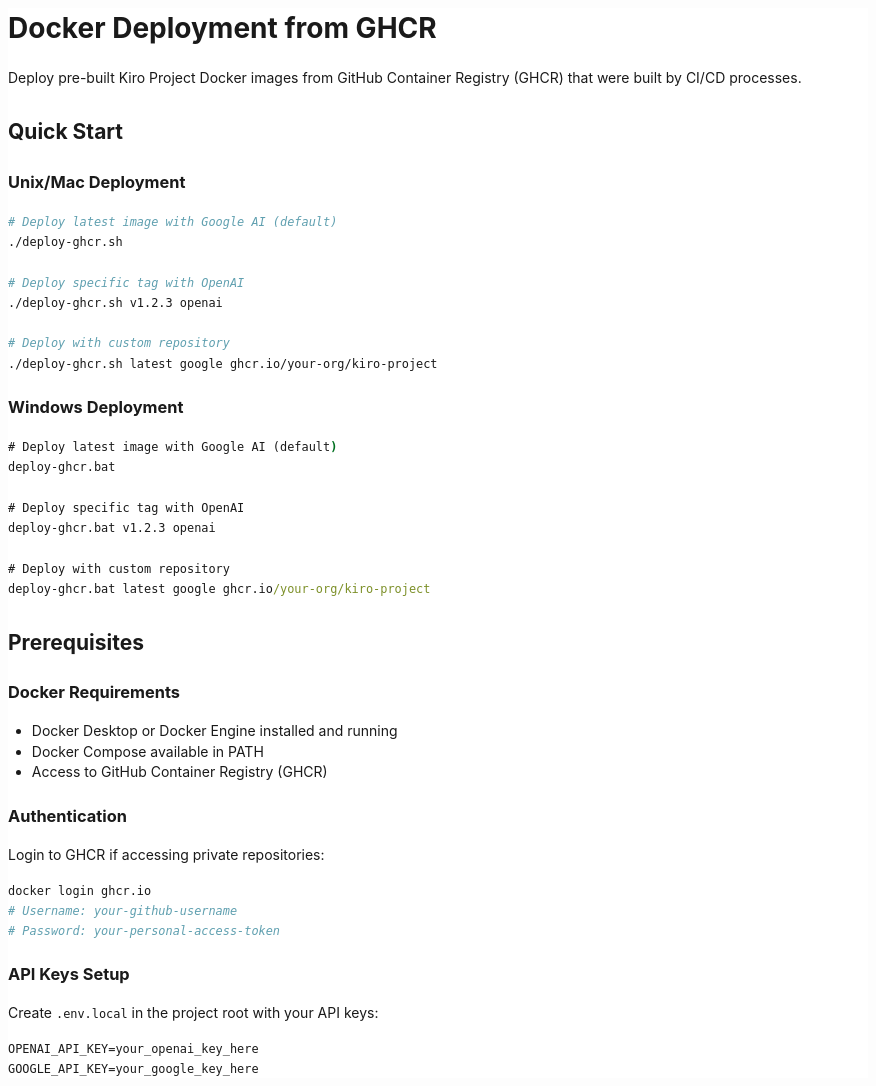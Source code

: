 # Docker Deployment from GHCR

Deploy pre-built Kiro Project Docker images from GitHub Container Registry (GHCR) that were built by CI/CD processes.

## Quick Start

### Unix/Mac Deployment

```bash
# Deploy latest image with Google AI (default)
./deploy-ghcr.sh

# Deploy specific tag with OpenAI
./deploy-ghcr.sh v1.2.3 openai

# Deploy with custom repository
./deploy-ghcr.sh latest google ghcr.io/your-org/kiro-project
```

### Windows Deployment

```cmd
# Deploy latest image with Google AI (default)
deploy-ghcr.bat

# Deploy specific tag with OpenAI
deploy-ghcr.bat v1.2.3 openai

# Deploy with custom repository
deploy-ghcr.bat latest google ghcr.io/your-org/kiro-project
```

## Prerequisites

### Docker Requirements
- Docker Desktop or Docker Engine installed and running
- Docker Compose available in PATH
- Access to GitHub Container Registry (GHCR)

### Authentication
Login to GHCR if accessing private repositories:
```bash
docker login ghcr.io
# Username: your-github-username
# Password: your-personal-access-token
```

### API Keys Setup
Create `.env.local` in the project root with your API keys:
```env
OPENAI_API_KEY=your_openai_key_here
GOOGLE_API_KEY=your_google_key_here
```
